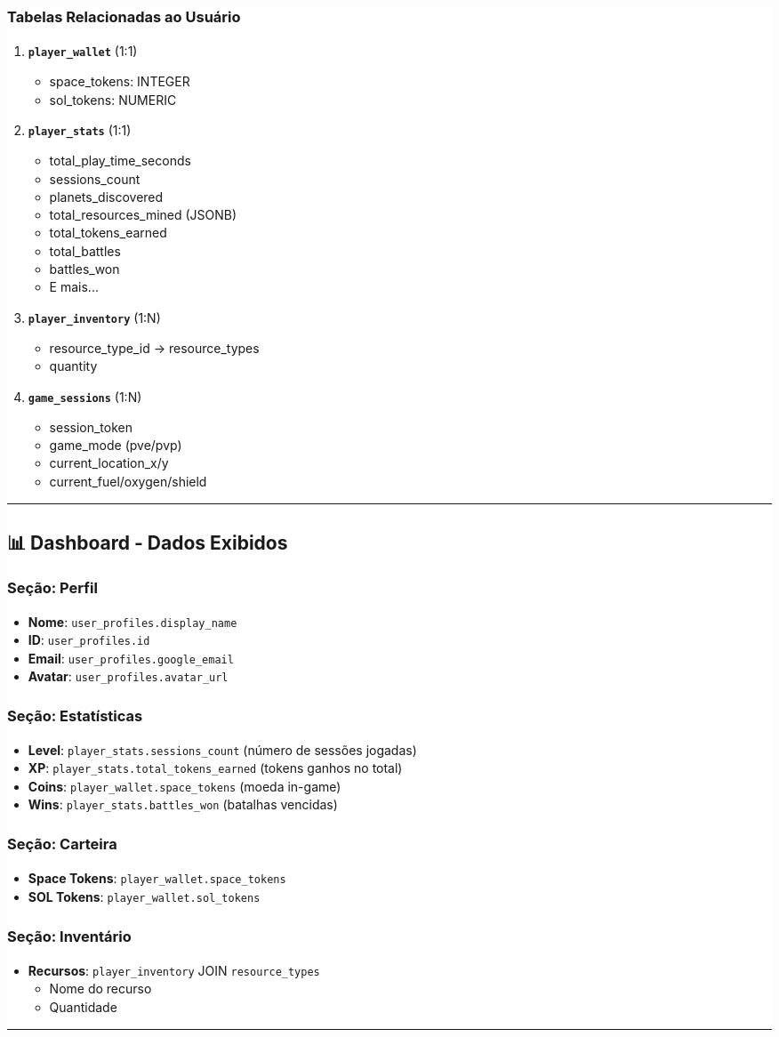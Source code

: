 ### Tabelas Relacionadas ao Usuário
1. **`player_wallet`** (1:1)
   - space_tokens: INTEGER
   - sol_tokens: NUMERIC

2. **`player_stats`** (1:1)
   - total_play_time_seconds
   - sessions_count
   - planets_discovered
   - total_resources_mined (JSONB)
   - total_tokens_earned
   - total_battles
   - battles_won
   - E mais...

3. **`player_inventory`** (1:N)
   - resource_type_id → resource_types
   - quantity

4. **`game_sessions`** (1:N)
   - session_token
   - game_mode (pve/pvp)
   - current_location_x/y
   - current_fuel/oxygen/shield

---

## 📊 Dashboard - Dados Exibidos

### Seção: Perfil
- **Nome**: `user_profiles.display_name`
- **ID**: `user_profiles.id`
- **Email**: `user_profiles.google_email`
- **Avatar**: `user_profiles.avatar_url`

### Seção: Estatísticas
- **Level**: `player_stats.sessions_count` (número de sessões jogadas)
- **XP**: `player_stats.total_tokens_earned` (tokens ganhos no total)
- **Coins**: `player_wallet.space_tokens` (moeda in-game)
- **Wins**: `player_stats.battles_won` (batalhas vencidas)

### Seção: Carteira
- **Space Tokens**: `player_wallet.space_tokens`
- **SOL Tokens**: `player_wallet.sol_tokens`

### Seção: Inventário
- **Recursos**: `player_inventory` JOIN `resource_types`
  - Nome do recurso
  - Quantidade

---
